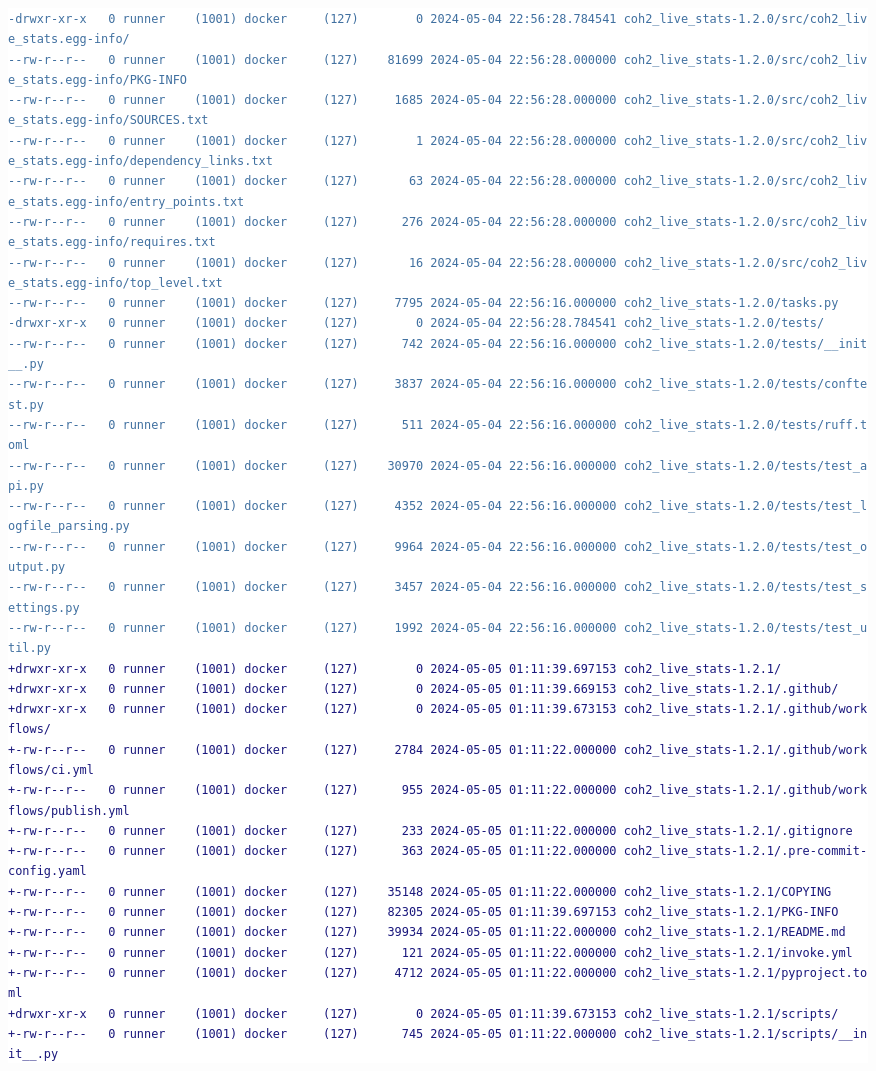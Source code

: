 ```diff
-drwxr-xr-x   0 runner    (1001) docker     (127)        0 2024-05-04 22:56:28.784541 coh2_live_stats-1.2.0/src/coh2_live_stats.egg-info/
--rw-r--r--   0 runner    (1001) docker     (127)    81699 2024-05-04 22:56:28.000000 coh2_live_stats-1.2.0/src/coh2_live_stats.egg-info/PKG-INFO
--rw-r--r--   0 runner    (1001) docker     (127)     1685 2024-05-04 22:56:28.000000 coh2_live_stats-1.2.0/src/coh2_live_stats.egg-info/SOURCES.txt
--rw-r--r--   0 runner    (1001) docker     (127)        1 2024-05-04 22:56:28.000000 coh2_live_stats-1.2.0/src/coh2_live_stats.egg-info/dependency_links.txt
--rw-r--r--   0 runner    (1001) docker     (127)       63 2024-05-04 22:56:28.000000 coh2_live_stats-1.2.0/src/coh2_live_stats.egg-info/entry_points.txt
--rw-r--r--   0 runner    (1001) docker     (127)      276 2024-05-04 22:56:28.000000 coh2_live_stats-1.2.0/src/coh2_live_stats.egg-info/requires.txt
--rw-r--r--   0 runner    (1001) docker     (127)       16 2024-05-04 22:56:28.000000 coh2_live_stats-1.2.0/src/coh2_live_stats.egg-info/top_level.txt
--rw-r--r--   0 runner    (1001) docker     (127)     7795 2024-05-04 22:56:16.000000 coh2_live_stats-1.2.0/tasks.py
-drwxr-xr-x   0 runner    (1001) docker     (127)        0 2024-05-04 22:56:28.784541 coh2_live_stats-1.2.0/tests/
--rw-r--r--   0 runner    (1001) docker     (127)      742 2024-05-04 22:56:16.000000 coh2_live_stats-1.2.0/tests/__init__.py
--rw-r--r--   0 runner    (1001) docker     (127)     3837 2024-05-04 22:56:16.000000 coh2_live_stats-1.2.0/tests/conftest.py
--rw-r--r--   0 runner    (1001) docker     (127)      511 2024-05-04 22:56:16.000000 coh2_live_stats-1.2.0/tests/ruff.toml
--rw-r--r--   0 runner    (1001) docker     (127)    30970 2024-05-04 22:56:16.000000 coh2_live_stats-1.2.0/tests/test_api.py
--rw-r--r--   0 runner    (1001) docker     (127)     4352 2024-05-04 22:56:16.000000 coh2_live_stats-1.2.0/tests/test_logfile_parsing.py
--rw-r--r--   0 runner    (1001) docker     (127)     9964 2024-05-04 22:56:16.000000 coh2_live_stats-1.2.0/tests/test_output.py
--rw-r--r--   0 runner    (1001) docker     (127)     3457 2024-05-04 22:56:16.000000 coh2_live_stats-1.2.0/tests/test_settings.py
--rw-r--r--   0 runner    (1001) docker     (127)     1992 2024-05-04 22:56:16.000000 coh2_live_stats-1.2.0/tests/test_util.py
+drwxr-xr-x   0 runner    (1001) docker     (127)        0 2024-05-05 01:11:39.697153 coh2_live_stats-1.2.1/
+drwxr-xr-x   0 runner    (1001) docker     (127)        0 2024-05-05 01:11:39.669153 coh2_live_stats-1.2.1/.github/
+drwxr-xr-x   0 runner    (1001) docker     (127)        0 2024-05-05 01:11:39.673153 coh2_live_stats-1.2.1/.github/workflows/
+-rw-r--r--   0 runner    (1001) docker     (127)     2784 2024-05-05 01:11:22.000000 coh2_live_stats-1.2.1/.github/workflows/ci.yml
+-rw-r--r--   0 runner    (1001) docker     (127)      955 2024-05-05 01:11:22.000000 coh2_live_stats-1.2.1/.github/workflows/publish.yml
+-rw-r--r--   0 runner    (1001) docker     (127)      233 2024-05-05 01:11:22.000000 coh2_live_stats-1.2.1/.gitignore
+-rw-r--r--   0 runner    (1001) docker     (127)      363 2024-05-05 01:11:22.000000 coh2_live_stats-1.2.1/.pre-commit-config.yaml
+-rw-r--r--   0 runner    (1001) docker     (127)    35148 2024-05-05 01:11:22.000000 coh2_live_stats-1.2.1/COPYING
+-rw-r--r--   0 runner    (1001) docker     (127)    82305 2024-05-05 01:11:39.697153 coh2_live_stats-1.2.1/PKG-INFO
+-rw-r--r--   0 runner    (1001) docker     (127)    39934 2024-05-05 01:11:22.000000 coh2_live_stats-1.2.1/README.md
+-rw-r--r--   0 runner    (1001) docker     (127)      121 2024-05-05 01:11:22.000000 coh2_live_stats-1.2.1/invoke.yml
+-rw-r--r--   0 runner    (1001) docker     (127)     4712 2024-05-05 01:11:22.000000 coh2_live_stats-1.2.1/pyproject.toml
+drwxr-xr-x   0 runner    (1001) docker     (127)        0 2024-05-05 01:11:39.673153 coh2_live_stats-1.2.1/scripts/
+-rw-r--r--   0 runner    (1001) docker     (127)      745 2024-05-05 01:11:22.000000 coh2_live_stats-1.2.1/scripts/__init__.py
```